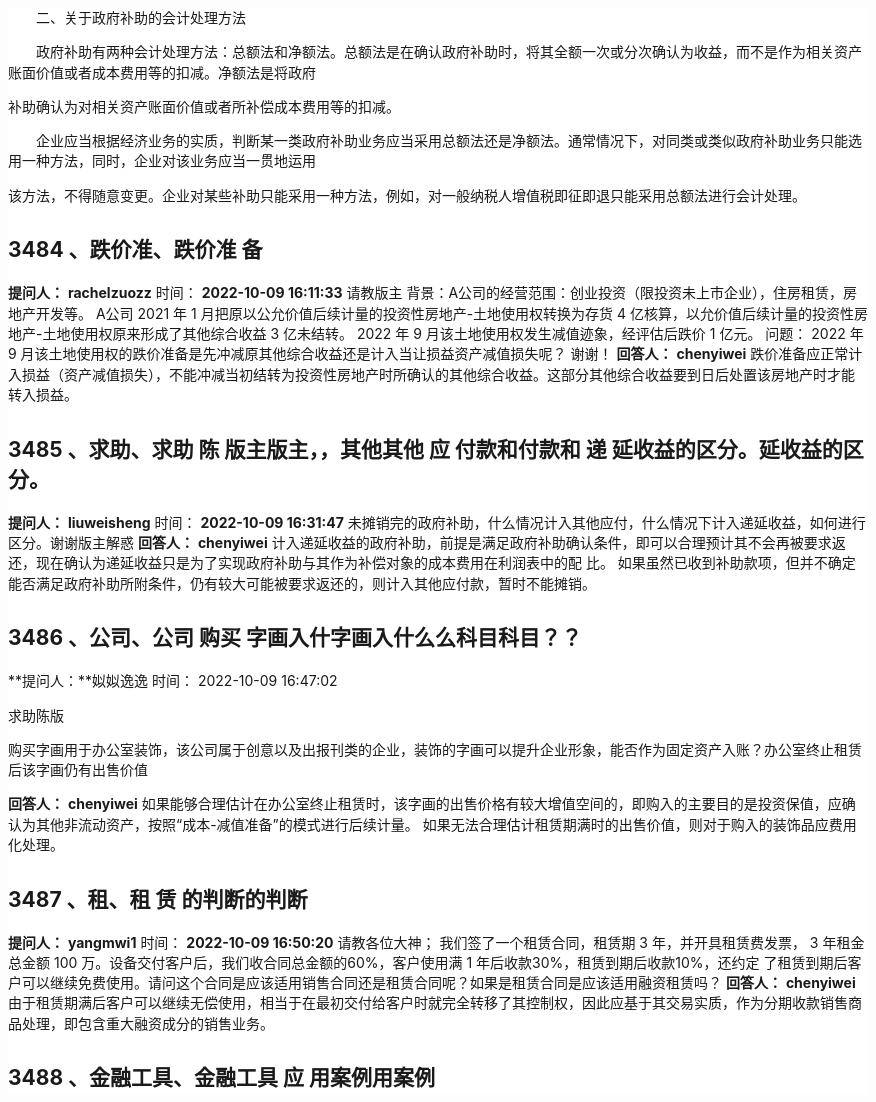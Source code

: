 　　二、关于政府补助的会计处理方法

　　政府补助有两种会计处理方法：总额法和净额法。总额法是在确认政府补助时，将其全额一次或分次确认为收益，而不是作为相关资产账面价值或者成本费用等的扣减。净额法是将政府

补助确认为对相关资产账面价值或者所补偿成本费用等的扣减。

　　企业应当根据经济业务的实质，判断某一类政府补助业务应当采用总额法还是净额法。通常情况下，对同类或类似政府补助业务只能选用一种方法，同时，企业对该业务应当一贯地运用

该方法，不得随意变更。企业对某些补助只能采用一种方法，例如，对一般纳税人增值税即征即退只能采用总额法进行会计处理。

## 3484 、跌价准、跌价准 备

**提问人：** **rachelzuozz** 时间： **2022-10-09 16:11:33**
请教版主
背景：A公司的经营范围：创业投资（限投资未上市企业），住房租赁，房地产开发等。
A公司 2021 年 1 月把原以公允价值后续计量的投资性房地产-土地使用权转换为存货 4 亿核算，以允价值后续计量的投资性房地产-土地使用权原来形成了其他综合收益 3 亿未结转。
2022 年 9 月该土地使用权发生减值迹象，经评估后跌价 1 亿元。
问题： 2022 年 9 月该土地使用权的跌价准备是先冲减原其他综合收益还是计入当让损益资产减值损失呢？
谢谢！
**回答人：** **chenyiwei**
跌价准备应正常计入损益（资产减值损失），不能冲减当初结转为投资性房地产时所确认的其他综合收益。这部分其他综合收益要到日后处置该房地产时才能转入损益。

## 3485 、求助、求助 陈 版主版主，，其他其他 应 付款和付款和 递 延收益的区分。延收益的区分。

**提问人：** **liuweisheng** 时间： **2022-10-09 16:31:47**
未摊销完的政府补助，什么情况计入其他应付，什么情况下计入递延收益，如何进行区分。谢谢版主解惑
**回答人：** **chenyiwei**
计入递延收益的政府补助，前提是满足政府补助确认条件，即可以合理预计其不会再被要求返还，现在确认为递延收益只是为了实现政府补助与其作为补偿对象的成本费用在利润表中的配
比。
如果虽然已收到补助款项，但并不确定能否满足政府补助所附条件，仍有较大可能被要求返还的，则计入其他应付款，暂时不能摊销。

## 3486 、公司、公司 购买 字画入什字画入什么么科目科目？？

**提问人：**姒姒逸逸 时间： 2022-10-09 16:47:02

求助陈版

购买字画用于办公室装饰，该公司属于创意以及出报刊类的企业，装饰的字画可以提升企业形象，能否作为固定资产入账？办公室终止租赁后该字画仍有出售价值

**回答人：** **chenyiwei**
如果能够合理估计在办公室终止租赁时，该字画的出售价格有较大增值空间的，即购入的主要目的是投资保值，应确认为其他非流动资产，按照“成本-减值准备”的模式进行后续计量。
如果无法合理估计租赁期满时的出售价值，则对于购入的装饰品应费用化处理。

## 3487 、租、租 赁 的判断的判断

**提问人：** **yangmwi1** 时间： **2022-10-09 16:50:20**
请教各位大神；
我们签了一个租赁合同，租赁期 3 年，并开具租赁费发票， 3 年租金总金额 100 万。设备交付客户后，我们收合同总金额的60%，客户使用满 1 年后收款30%，租赁到期后收款10%，还约定
了租赁到期后客户可以继续免费使用。请问这个合同是应该适用销售合同还是租赁合同呢？如果是租赁合同是应该适用融资租赁吗？
**回答人：** **chenyiwei**
由于租赁期满后客户可以继续无偿使用，相当于在最初交付给客户时就完全转移了其控制权，因此应基于其交易实质，作为分期收款销售商品处理，即包含重大融资成分的销售业务。

## 3488 、金融工具、金融工具 应 用案例用案例
